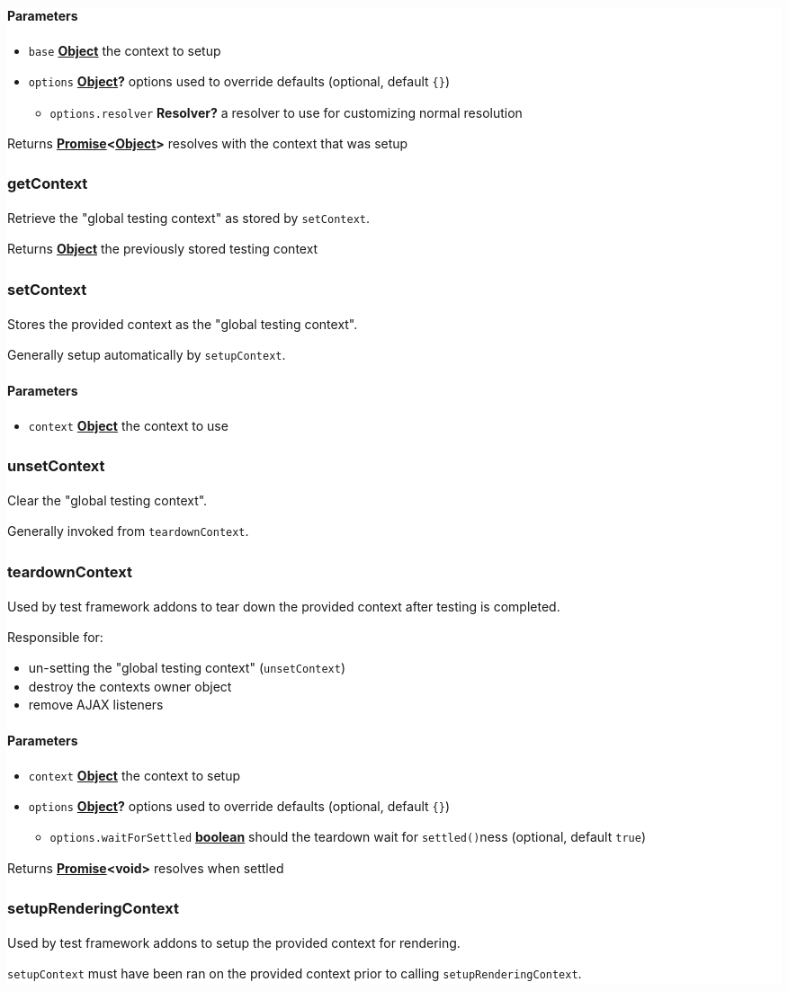 #### Parameters

*   `base` **[Object][78]** the context to setup
*   `options` **[Object][78]?** options used to override defaults (optional, default `{}`)

    *   `options.resolver` **Resolver?** a resolver to use for customizing normal resolution

Returns **[Promise][72]<[Object][78]>** resolves with the context that was setup

### getContext

Retrieve the "global testing context" as stored by `setContext`.

Returns **[Object][78]** the previously stored testing context

### setContext

Stores the provided context as the "global testing context".

Generally setup automatically by `setupContext`.

#### Parameters

*   `context` **[Object][78]** the context to use

### unsetContext

Clear the "global testing context".

Generally invoked from `teardownContext`.

### teardownContext

Used by test framework addons to tear down the provided context after testing is completed.

Responsible for:

*   un-setting the "global testing context" (`unsetContext`)
*   destroy the contexts owner object
*   remove AJAX listeners

#### Parameters

*   `context` **[Object][78]** the context to setup
*   `options` **[Object][78]?** options used to override defaults (optional, default `{}`)

    *   `options.waitForSettled` **[boolean][77]** should the teardown wait for `settled()`ness (optional, default `true`)

Returns **[Promise][72]\<void>** resolves when settled

### setupRenderingContext

Used by test framework addons to setup the provided context for rendering.

`setupContext` must have been ran on the provided context
prior to calling `setupRenderingContext`.


[1]: #dom-interaction-helpers
[2]: #blur
[3]: #click
[4]: #doubleclick
[5]: #fillin
[6]: #focus
[7]: #scrollto
[8]: #select
[9]: #tab
[10]: #tap
[11]: #triggerevent
[12]: #triggerkeyevent
[13]: #typein
[14]: #dom-query-helpers
[15]: #find
[16]: #findall
[17]: #getrootelement
[18]: #routing-helpers
[19]: #visit
[20]: #currentroutename
[21]: #currenturl
[22]: #rendering-helpers
[23]: #render
[24]: #clearrender
[25]: #wait-helpers
[26]: #waitfor
[27]: #waitforfocus
[28]: #waituntil
[29]: #settled
[30]: #issettled
[31]: #getsettledstate
[32]: #pause-helpers
[33]: #pausetest
[34]: #resumetest
[35]: #debug-helpers
[36]: #getdebuginfo
[37]: #registerdebuginfohelper
[38]: #test-framework-apis
[39]: #setresolver
[40]: #getresolver
[41]: #setupcontext
[42]: #getcontext
[43]: #setcontext
[44]: #unsetcontext
[45]: #teardowncontext
[46]: #setuprenderingcontext
[47]: #getapplication
[48]: #setapplication
[49]: #setupapplicationcontext
[50]: #validateerrorhandler
[51]: #setuponerror
[52]: #resetonerror
[53]: #gettestmetadata
[54]: #rerender
[55]: #registerhook
[56]: #parameters-30
[57]: #examples-26
[58]: #runhooks
[59]: #parameters-31
[60]: #getdeprecations
[61]: #examples-27
[62]: #getdeprecationsduringcallback
[63]: #parameters-32
[64]: #examples-28
[65]: #getwarnings
[66]: #examples-29
[67]: #getwarningsduringcallback
[68]: #parameters-33
[69]: #examples-30
[70]: https://developer.mozilla.org/docs/Web/JavaScript/Reference/Global_Objects/String
[71]: https://developer.mozilla.org/docs/Web/API/Element
[72]: https://developer.mozilla.org/docs/Web/JavaScript/Reference/Global_Objects/Promise
[73]: https://developer.mozilla.org/en-US/docs/Web/API/MouseEvent/MouseEvent
[74]: https://developer.mozilla.org/docs/Web/HTML/Element
[75]: https://developer.mozilla.org/docs/Web/JavaScript/Reference/Global_Objects/Number
[76]: https://developer.mozilla.org/docs/Web/JavaScript/Reference/Global_Objects/Array
[77]: https://developer.mozilla.org/docs/Web/JavaScript/Reference/Global_Objects/Boolean
[78]: https://developer.mozilla.org/docs/Web/JavaScript/Reference/Global_Objects/Object
[79]: https://developer.mozilla.org/en-US/docs/Web/API/Blob
[80]: https://developer.mozilla.org/en-US/docs/Web/API/DataTransfer
[81]: https://developer.mozilla.org/en-US/docs/Web/API/File
[82]: https://developer.mozilla.org/en-US/docs/Web/API/KeyboardEvent/key/Key_Values
[83]: https://developer.mozilla.org/en-US/docs/Web/API/KeyboardEvent/keyCode
[84]: https://developer.mozilla.org/docs/Web/JavaScript/Reference/Statements/function